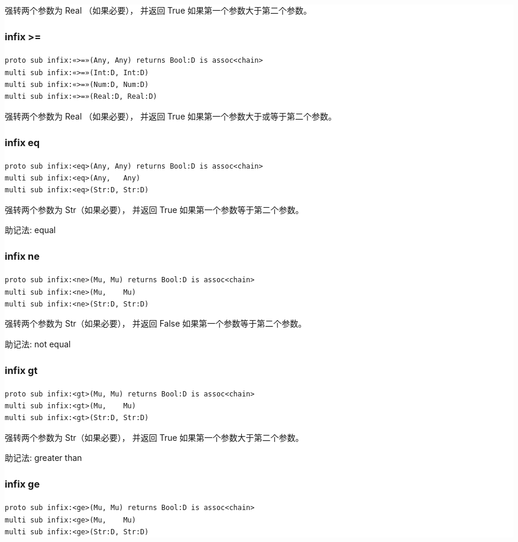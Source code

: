 强转两个参数为 Real （如果必要）， 并返回 True 如果第一个参数大于第二个参数。

### infix >=


```perl6
proto sub infix:«>=»(Any, Any) returns Bool:D is assoc<chain>
multi sub infix:«>=»(Int:D, Int:D)
multi sub infix:«>=»(Num:D, Num:D)
multi sub infix:«>=»(Real:D, Real:D)
```

强转两个参数为 Real （如果必要）， 并返回 True 如果第一个参数大于或等于第二个参数。

### infix eq


```perl6
proto sub infix:<eq>(Any, Any) returns Bool:D is assoc<chain>
multi sub infix:<eq>(Any,   Any)
multi sub infix:<eq>(Str:D, Str:D)
```

强转两个参数为 Str（如果必要）， 并返回 True 如果第一个参数等于第二个参数。

助记法: equal

### infix ne


```perl6
proto sub infix:<ne>(Mu, Mu) returns Bool:D is assoc<chain>
multi sub infix:<ne>(Mu,    Mu)
multi sub infix:<ne>(Str:D, Str:D)
```

强转两个参数为 Str（如果必要）， 并返回 False 如果第一个参数等于第二个参数。

助记法: not equal

### infix gt


```perl6
proto sub infix:<gt>(Mu, Mu) returns Bool:D is assoc<chain>
multi sub infix:<gt>(Mu,    Mu)
multi sub infix:<gt>(Str:D, Str:D)
```

强转两个参数为 Str（如果必要）， 并返回 True 如果第一个参数大于第二个参数。

助记法: greater than

### infix ge


```perl6
proto sub infix:<ge>(Mu, Mu) returns Bool:D is assoc<chain>
multi sub infix:<ge>(Mu,    Mu)
multi sub infix:<ge>(Str:D, Str:D)
```
